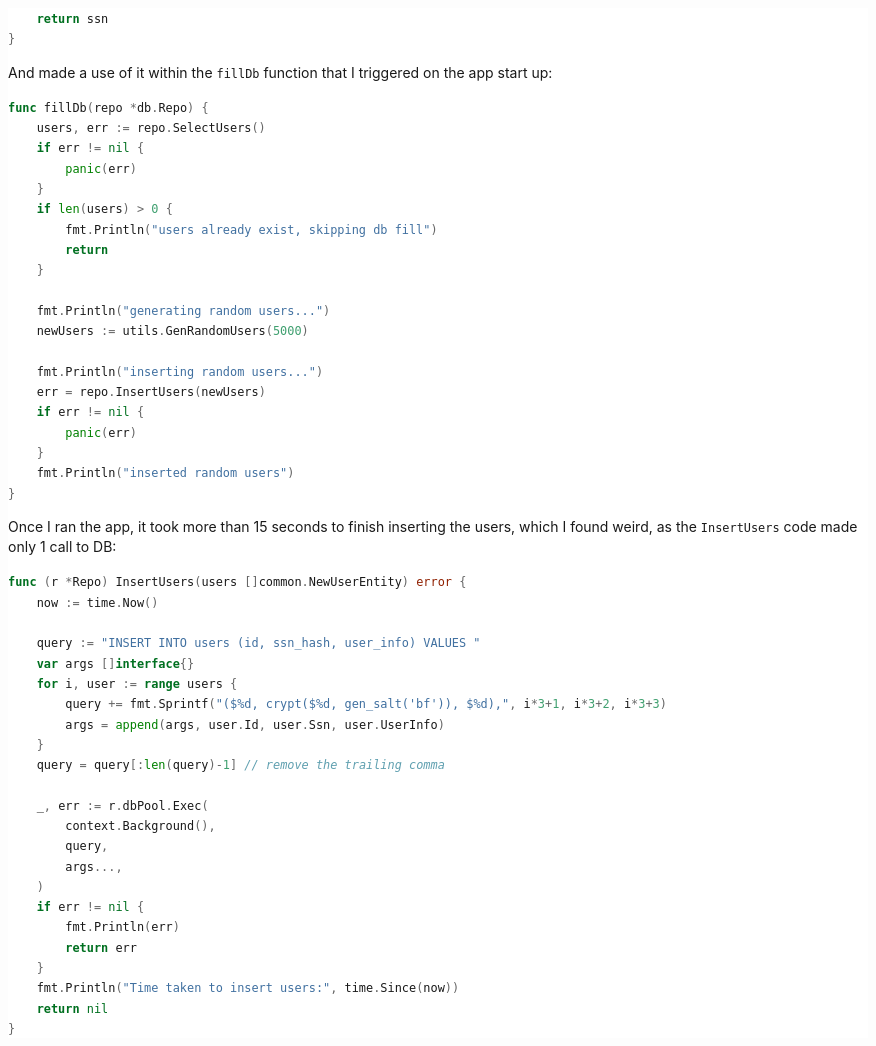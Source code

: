 ```go
	return ssn
}
```

And made a use of it within the `fillDb` function that I triggered on the app start up:

```go
func fillDb(repo *db.Repo) {
	users, err := repo.SelectUsers()
	if err != nil {
		panic(err)
	}
	if len(users) > 0 {
		fmt.Println("users already exist, skipping db fill")
		return
	}

	fmt.Println("generating random users...")
	newUsers := utils.GenRandomUsers(5000)

	fmt.Println("inserting random users...")
	err = repo.InsertUsers(newUsers)
	if err != nil {
		panic(err)
	}
	fmt.Println("inserted random users")
}
```

Once I ran the app, it took more than 15 seconds to finish inserting the users, which I found weird, as the `InsertUsers` code made only 1 call to DB:

```go
func (r *Repo) InsertUsers(users []common.NewUserEntity) error {
	now := time.Now()

	query := "INSERT INTO users (id, ssn_hash, user_info) VALUES "
	var args []interface{}
	for i, user := range users {
		query += fmt.Sprintf("($%d, crypt($%d, gen_salt('bf')), $%d),", i*3+1, i*3+2, i*3+3)
		args = append(args, user.Id, user.Ssn, user.UserInfo)
	}
	query = query[:len(query)-1] // remove the trailing comma

	_, err := r.dbPool.Exec(
		context.Background(),
		query,
		args...,
	)
	if err != nil {
		fmt.Println(err)
		return err
	}
	fmt.Println("Time taken to insert users:", time.Since(now))
	return nil
}
```
